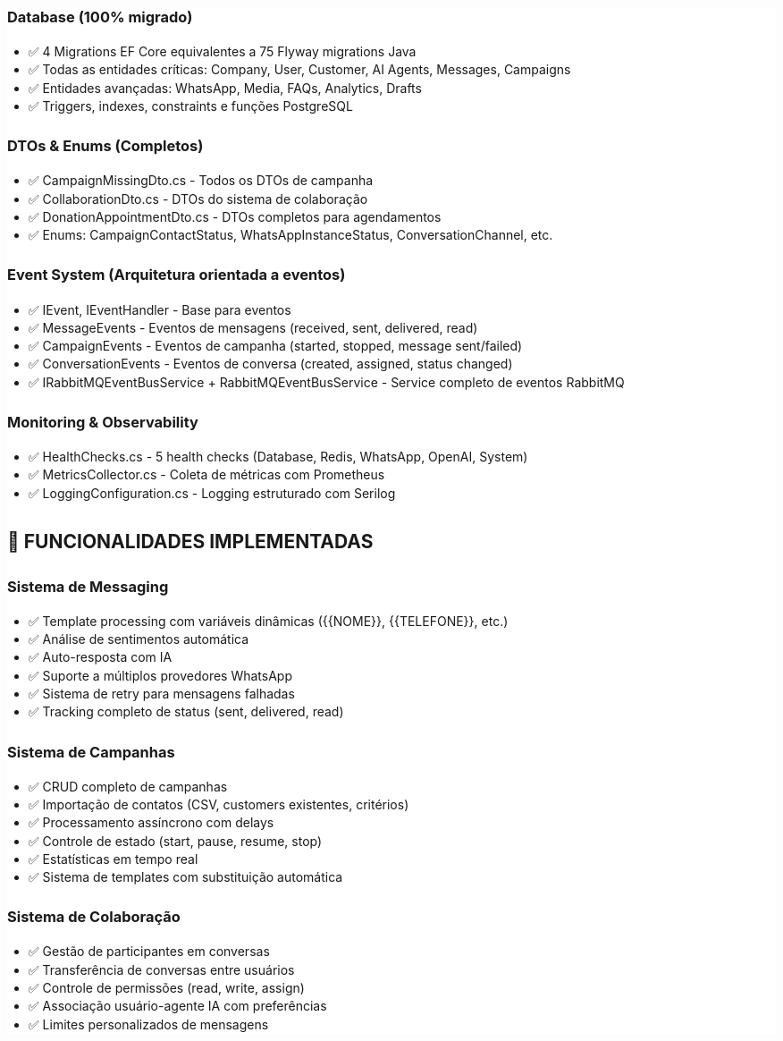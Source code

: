 ### **Database (100% migrado)**
- ✅ 4 Migrations EF Core equivalentes a 75 Flyway migrations Java
- ✅ Todas as entidades críticas: Company, User, Customer, AI Agents, Messages, Campaigns
- ✅ Entidades avançadas: WhatsApp, Media, FAQs, Analytics, Drafts
- ✅ Triggers, indexes, constraints e funções PostgreSQL

### **DTOs & Enums (Completos)**
- ✅ CampaignMissingDto.cs - Todos os DTOs de campanha
- ✅ CollaborationDto.cs - DTOs do sistema de colaboração
- ✅ DonationAppointmentDto.cs - DTOs completos para agendamentos
- ✅ Enums: CampaignContactStatus, WhatsAppInstanceStatus, ConversationChannel, etc.

### **Event System (Arquitetura orientada a eventos)**
- ✅ IEvent, IEventHandler - Base para eventos
- ✅ MessageEvents - Eventos de mensagens (received, sent, delivered, read)
- ✅ CampaignEvents - Eventos de campanha (started, stopped, message sent/failed)
- ✅ ConversationEvents - Eventos de conversa (created, assigned, status changed)
- ✅ IRabbitMQEventBusService + RabbitMQEventBusService - Service completo de eventos RabbitMQ

### **Monitoring & Observability**
- ✅ HealthChecks.cs - 5 health checks (Database, Redis, WhatsApp, OpenAI, System)
- ✅ MetricsCollector.cs - Coleta de métricas com Prometheus
- ✅ LoggingConfiguration.cs - Logging estruturado com Serilog

## 🔧 FUNCIONALIDADES IMPLEMENTADAS

### **Sistema de Messaging**
- ✅ Template processing com variáveis dinâmicas ({{NOME}}, {{TELEFONE}}, etc.)
- ✅ Análise de sentimentos automática
- ✅ Auto-resposta com IA
- ✅ Suporte a múltiplos provedores WhatsApp
- ✅ Sistema de retry para mensagens falhadas
- ✅ Tracking completo de status (sent, delivered, read)

### **Sistema de Campanhas**
- ✅ CRUD completo de campanhas
- ✅ Importação de contatos (CSV, customers existentes, critérios)
- ✅ Processamento assíncrono com delays
- ✅ Controle de estado (start, pause, resume, stop)
- ✅ Estatísticas em tempo real
- ✅ Sistema de templates com substituição automática

### **Sistema de Colaboração**
- ✅ Gestão de participantes em conversas
- ✅ Transferência de conversas entre usuários
- ✅ Controle de permissões (read, write, assign)
- ✅ Associação usuário-agente IA com preferências
- ✅ Limites personalizados de mensagens
